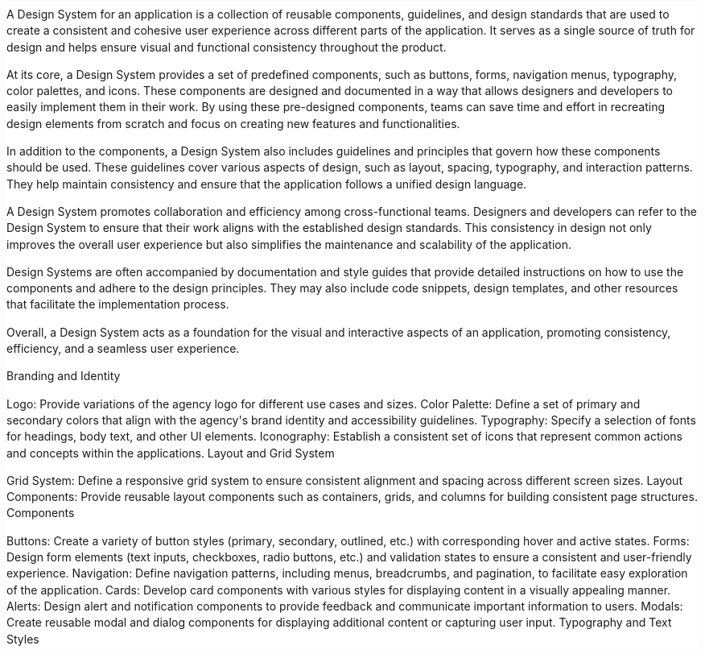 A Design System for an application is a collection of reusable components, guidelines, and design standards that are used to create a consistent and cohesive user experience across different parts of the application. It serves as a single source of truth for design and helps ensure visual and functional consistency throughout the product.

At its core, a Design System provides a set of predefined components, such as buttons, forms, navigation menus, typography, color palettes, and icons. These components are designed and documented in a way that allows designers and developers to easily implement them in their work. By using these pre-designed components, teams can save time and effort in recreating design elements from scratch and focus on creating new features and functionalities.

In addition to the components, a Design System also includes guidelines and principles that govern how these components should be used. These guidelines cover various aspects of design, such as layout, spacing, typography, and interaction patterns. They help maintain consistency and ensure that the application follows a unified design language.

A Design System promotes collaboration and efficiency among cross-functional teams. Designers and developers can refer to the Design System to ensure that their work aligns with the established design standards. This consistency in design not only improves the overall user experience but also simplifies the maintenance and scalability of the application.

Design Systems are often accompanied by documentation and style guides that provide detailed instructions on how to use the components and adhere to the design principles. They may also include code snippets, design templates, and other resources that facilitate the implementation process.

Overall, a Design System acts as a foundation for the visual and interactive aspects of an application, promoting consistency, efficiency, and a seamless user experience.

Branding and Identity

Logo: Provide variations of the agency logo for different use cases and sizes.
Color Palette: Define a set of primary and secondary colors that align with the agency's brand identity and accessibility guidelines.
Typography: Specify a selection of fonts for headings, body text, and other UI elements.
Iconography: Establish a consistent set of icons that represent common actions and concepts within the applications.
Layout and Grid System

Grid System: Define a responsive grid system to ensure consistent alignment and spacing across different screen sizes.
Layout Components: Provide reusable layout components such as containers, grids, and columns for building consistent page structures.
Components

Buttons: Create a variety of button styles (primary, secondary, outlined, etc.) with corresponding hover and active states.
Forms: Design form elements (text inputs, checkboxes, radio buttons, etc.) and validation states to ensure a consistent and user-friendly experience.
Navigation: Define navigation patterns, including menus, breadcrumbs, and pagination, to facilitate easy exploration of the application.
Cards: Develop card components with various styles for displaying content in a visually appealing manner.
Alerts: Design alert and notification components to provide feedback and communicate important information to users.
Modals: Create reusable modal and dialog components for displaying additional content or capturing user input.
Typography and Text Styles
